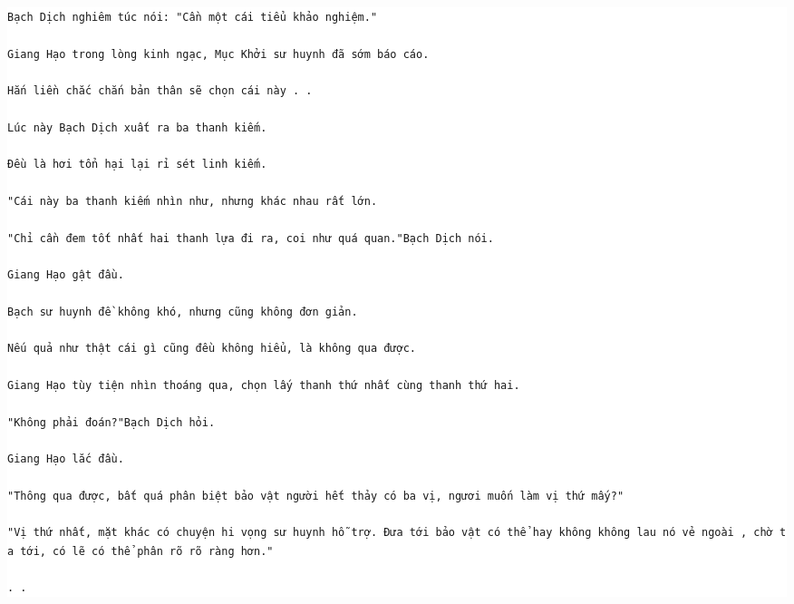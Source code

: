 	Bạch Dịch nghiêm túc nói: "Cần một cái tiểu khảo nghiệm."

	Giang Hạo trong lòng kinh ngạc, Mục Khởi sư huynh đã sớm báo cáo.

	Hắn liền chắc chắn bản thân sẽ chọn cái này . . 

	Lúc này Bạch Dịch xuất ra ba thanh kiếm.

	Đều là hơi tổn hại lại rỉ sét linh kiếm.

	"Cái này ba thanh kiếm nhìn như, nhưng khác nhau rất lớn.

	"Chỉ cần đem tốt nhất hai thanh lựa đi ra, coi như quá quan."Bạch Dịch nói.

	Giang Hạo gật đầu.

	Bạch sư huynh đề không khó, nhưng cũng không đơn giản.

	Nếu quả như thật cái gì cũng đều không hiểu, là không qua được.

	Giang Hạo tùy tiện nhìn thoáng qua, chọn lấy thanh thứ nhất cùng thanh thứ hai.

	"Không phải đoán?"Bạch Dịch hỏi.

	Giang Hạo lắc đầu.

	"Thông qua được, bất quá phân biệt bảo vật người hết thảy có ba vị, ngươi muốn làm vị thứ mấy?"

	"Vị thứ nhất, mặt khác có chuyện hi vọng sư huynh hỗ trợ. Đưa tới bảo vật có thể hay không không lau nó vẻ ngoài , chờ ta tới, có lẽ có thể phân rõ rõ ràng hơn."

	. .




